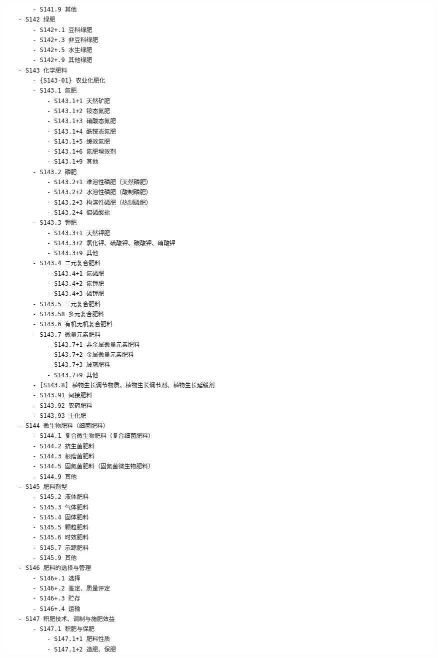 			- S141.9 其他
		- S142 绿肥
			- S142+.1 豆科绿肥
			- S142+.3 非豆科绿肥
			- S142+.5 水生绿肥
			- S142+.9 其他绿肥
		- S143 化学肥料
			- {S143-01} 农业化肥化
			- S143.1 氮肥
				- S143.1+1 天然矿肥
				- S143.1+2 铵态氮肥
				- S143.1+3 硝酸态氮肥
				- S143.1+4 酰铵态氮肥
				- S143.1+5 缓效氮肥
				- S143.1+6 氮肥增效剂
				- S143.1+9 其他
			- S143.2 磷肥
				- S143.2+1 难溶性磷肥（天然磷肥）
				- S143.2+2 水溶性磷肥（酸制磷肥）
				- S143.2+3 枸溶性磷肥（热制磷肥）
				- S143.2+4 偏磷酸盐
			- S143.3 钾肥
				- S143.3+1 天然钾肥
				- S143.3+2 氯化钾、硫酸钾、碳酸钾、硝酸钾
				- S143.3+9 其他
			- S143.4 二元复合肥料
				- S143.4+1 氮磷肥
				- S143.4+2 氮钾肥
				- S143.4+3 磷钾肥
			- S143.5 三元复合肥料
			- S143.58 多元复合肥料
			- S143.6 有机无机复合肥料
			- S143.7 微量元素肥料
				- S143.7+1 非金属微量元素肥料
				- S143.7+2 金属微量元素肥料
				- S143.7+3 玻璃肥料
				- S143.7+9 其他
			- [S143.8] 植物生长调节物质、植物生长调节剂、植物生长延缓剂
			- S143.91 间接肥料
			- S143.92 农药肥料
			- S143.93 土化肥
		- S144 微生物肥料（细菌肥料）
			- S144.1 复合微生物肥料（复合细菌肥料）
			- S144.2 抗生菌肥料
			- S144.3 根瘤菌肥料
			- S144.5 固氮菌肥料（固氮菌微生物肥料）
			- S144.9 其他
		- S145 肥料剂型
			- S145.2 液体肥料
			- S145.3 气体肥料
			- S145.4 固体肥料
			- S145.5 颗粒肥料
			- S145.6 时效肥料
			- S145.7 示踪肥料
			- S145.9 其他
		- S146 肥料的选择与管理
			- S146+.1 选择
			- S146+.2 鉴定、质量评定
			- S146+.3 贮存
			- S146+.4 运输
		- S147 积肥技术、调制与施肥效益
			- S147.1 积肥与保肥
				- S147.1+1 肥料性质
				- S147.1+2 造肥、保肥